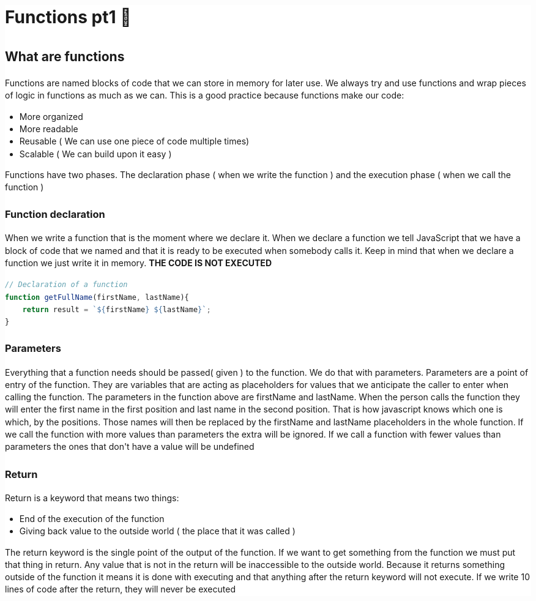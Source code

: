 # Functions pt1 🍋

## What are functions 

Functions are named blocks of code that we can store in memory for later use. We always try and use functions and wrap pieces of logic in functions as much as we can. This is a good practice because functions make our code:
* More organized
* More readable
* Reusable ( We can use one piece of code multiple times)
* Scalable ( We can build upon it easy )

Functions have two phases. The declaration phase ( when we write the function ) and the execution phase ( when we call the function )

### Function declaration

When we write a function that is the moment where we declare it. When we declare a function we tell JavaScript that we have a block of code that we named and that it is ready to be executed when somebody calls it. Keep in mind that when we declare a function we just write it in memory. **THE CODE IS NOT EXECUTED**

``` javascript
// Declaration of a function
function getFullName(firstName, lastName){
    return result = `${firstName} ${lastName}`;
}
```

### Parameters

Everything that a function needs should be passed( given ) to the function. We do that with parameters. Parameters are a point of entry of the function. They are variables that are acting as placeholders for values that we anticipate the caller to enter when calling the function. The parameters in the function above are firstName and lastName. When the person calls the function they will enter the first name in the first position and last name in the second position. That is how javascript knows which one is which, by the positions. Those names will then be replaced by the firstName and lastName placeholders in the whole function. If we call the function with more values than parameters the extra will be ignored. If we call a function with fewer values than parameters the ones that don't have a value will be undefined

### Return

Return is a keyword that means two things:
* End of the execution of the function
* Giving back value to the outside world ( the place that it was called )

The return keyword is the single point of the output of the function. If we want to get something from the function we must put that thing in return. Any value that is not in the return will be inaccessible to the outside world. Because it returns something outside of the function it means it is done with executing and that anything after the return keyword will not execute. If we write 10 lines of code after the return, they will never be executed
